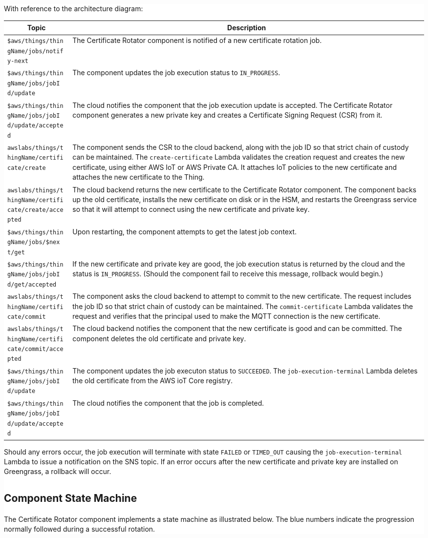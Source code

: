 With reference to the architecture diagram:

| Topic                                                  | Description |
| ------------------------------------------------------ | ----------- |
| `$aws/things/thingName/jobs/notify-next`               | The Certificate Rotator component is notified of a new certificate rotation job. |
| `$aws/things/thingName/jobs/jobId/update`              | The component updates the job execution status to `IN_PROGRESS`. |
| `$aws/things/thingName/jobs/jobId/update/accepted`     | The cloud notifies the component that the job execution update is accepted. The Certificate Rotator component generates a new private key and creates a Certificate Signing Request (CSR) from it. |
| `awslabs/things/thingName/certificate/create`          | The component sends the CSR to the cloud backend, along with the job ID so that strict chain of custody can be maintained. The `create-certificate` Lambda validates the creation request and creates the new certificate, using either AWS IoT or AWS Private CA. It attaches IoT policies to the new certificate and attaches the new certificate to the Thing. |
| `awslabs/things/thingName/certificate/create/accepted` | The cloud backend returns the new certificate to the Certificate Rotator component. The component backs up the old certificate, installs the new certificate on disk or in the HSM, and restarts the Greengrass service so that it will attempt to connect using the new certificate and private key. |
| `$aws/things/thingName/jobs/$next/get`                 | Upon restarting, the component attempts to get the latest job context. |
| `$aws/things/thingName/jobs/jobId/get/accepted`        | If the new certificate and private key are good, the job execution status is returned by the cloud and the status is `IN_PROGRESS`. (Should the component fail to receive this message, rollback would begin.) |
| `awslabs/things/thingName/certificate/commit`          | The component asks the cloud backend to attempt to commit to the new certificate. The request includes the job ID so that strict chain of custody can be maintained. The `commit-certificate` Lambda validates the request and verifies that the principal used to make the MQTT connection is the new certificate. |
| `awslabs/things/thingName/certificate/commit/accepted` | The cloud backend notifies the component that the new certificate is good and can be committed. The component deletes the old certificate and private key. |
| `$aws/things/thingName/jobs/jobId/update`              | The component updates the job executon status to `SUCCEEDED`. The `job-execution-terminal` Lambda deletes the old certificate from the AWS ioT Core registry. |
| `$aws/things/thingName/jobs/jobId/update/accepted`     | The cloud notifies the component that the job is completed. |

Should any errors occur, the job execution will terminate with state `FAILED` or `TIMED_OUT` causing the `job-execution-terminal` Lambda to issue a notification on the SNS topic. If an error occurs after the new certificate and private key are installed on Greengrass, a rollback will occur.

## Component State Machine

The Certificate Rotator component implements a state machine as illustrated below. The blue numbers indicate the progression normally followed during a successful rotation.

